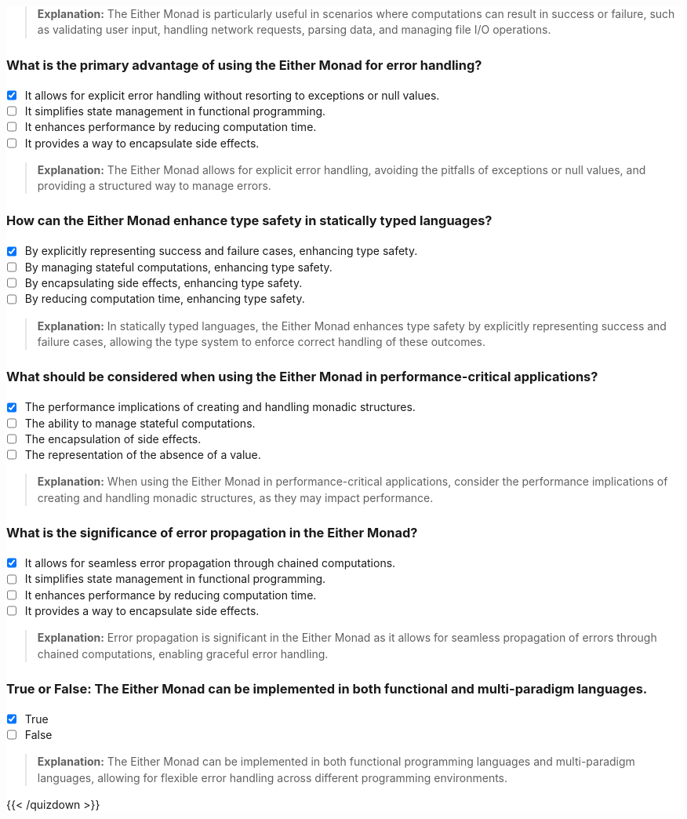 > **Explanation:** The Either Monad is particularly useful in scenarios where computations can result in success or failure, such as validating user input, handling network requests, parsing data, and managing file I/O operations.

### What is the primary advantage of using the Either Monad for error handling?

- [x] It allows for explicit error handling without resorting to exceptions or null values.
- [ ] It simplifies state management in functional programming.
- [ ] It enhances performance by reducing computation time.
- [ ] It provides a way to encapsulate side effects.

> **Explanation:** The Either Monad allows for explicit error handling, avoiding the pitfalls of exceptions or null values, and providing a structured way to manage errors.

### How can the Either Monad enhance type safety in statically typed languages?

- [x] By explicitly representing success and failure cases, enhancing type safety.
- [ ] By managing stateful computations, enhancing type safety.
- [ ] By encapsulating side effects, enhancing type safety.
- [ ] By reducing computation time, enhancing type safety.

> **Explanation:** In statically typed languages, the Either Monad enhances type safety by explicitly representing success and failure cases, allowing the type system to enforce correct handling of these outcomes.

### What should be considered when using the Either Monad in performance-critical applications?

- [x] The performance implications of creating and handling monadic structures.
- [ ] The ability to manage stateful computations.
- [ ] The encapsulation of side effects.
- [ ] The representation of the absence of a value.

> **Explanation:** When using the Either Monad in performance-critical applications, consider the performance implications of creating and handling monadic structures, as they may impact performance.

### What is the significance of error propagation in the Either Monad?

- [x] It allows for seamless error propagation through chained computations.
- [ ] It simplifies state management in functional programming.
- [ ] It enhances performance by reducing computation time.
- [ ] It provides a way to encapsulate side effects.

> **Explanation:** Error propagation is significant in the Either Monad as it allows for seamless propagation of errors through chained computations, enabling graceful error handling.

### True or False: The Either Monad can be implemented in both functional and multi-paradigm languages.

- [x] True
- [ ] False

> **Explanation:** The Either Monad can be implemented in both functional programming languages and multi-paradigm languages, allowing for flexible error handling across different programming environments.

{{< /quizdown >}}
